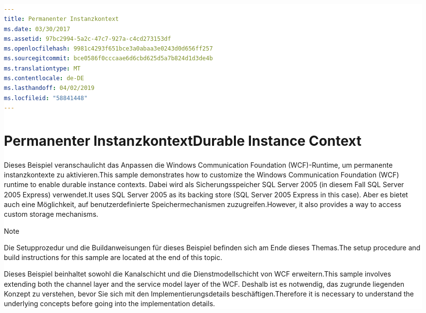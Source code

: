 ```yaml
---
title: Permanenter Instanzkontext
ms.date: 03/30/2017
ms.assetid: 97bc2994-5a2c-47c7-927a-c4cd273153df
ms.openlocfilehash: 9981c4293f651bce3a0abaa3e0243d0d656ff257
ms.sourcegitcommit: bce0586f0cccaae6d6cbd625d5a7b824d1d3de4b
ms.translationtype: MT
ms.contentlocale: de-DE
ms.lasthandoff: 04/02/2019
ms.locfileid: "58841448"
---
```

# <a name="durable-instance-context"></a><span data-ttu-id="790de-102">Permanenter Instanzkontext</span><span class="sxs-lookup"><span data-stu-id="790de-102">Durable Instance Context</span></span>
<span data-ttu-id="790de-103">Dieses Beispiel veranschaulicht das Anpassen die Windows Communication Foundation (WCF)-Runtime, um permanente instanzkontexte zu aktivieren.</span><span class="sxs-lookup"><span data-stu-id="790de-103">This sample demonstrates how to customize the Windows Communication Foundation (WCF) runtime to enable durable instance contexts.</span></span> <span data-ttu-id="790de-104">Dabei wird als Sicherungsspeicher SQL Server 2005 (in diesem Fall SQL Server 2005 Express) verwendet.</span><span class="sxs-lookup"><span data-stu-id="790de-104">It uses SQL Server 2005 as its backing store (SQL Server 2005 Express in this case).</span></span> <span data-ttu-id="790de-105">Aber es bietet auch eine Möglichkeit, auf benutzerdefinierte Speichermechanismen zuzugreifen.</span><span class="sxs-lookup"><span data-stu-id="790de-105">However, it also provides a way to access custom storage mechanisms.</span></span>  
  
> [!NOTE]
>  <span data-ttu-id="790de-106">Die Setupprozedur und die Buildanweisungen für dieses Beispiel befinden sich am Ende dieses Themas.</span><span class="sxs-lookup"><span data-stu-id="790de-106">The setup procedure and build instructions for this sample are located at the end of this topic.</span></span>  
  
 <span data-ttu-id="790de-107">Dieses Beispiel beinhaltet sowohl die Kanalschicht und die Dienstmodellschicht von WCF erweitern.</span><span class="sxs-lookup"><span data-stu-id="790de-107">This sample involves extending both the channel layer and the service model layer of the WCF.</span></span> <span data-ttu-id="790de-108">Deshalb ist es notwendig, das zugrunde liegenden Konzept zu verstehen, bevor Sie sich mit den Implementierungsdetails beschäftigen.</span><span class="sxs-lookup"><span data-stu-id="790de-108">Therefore it is necessary to understand the underlying concepts before going into the implementation details.</span></span>  
  
